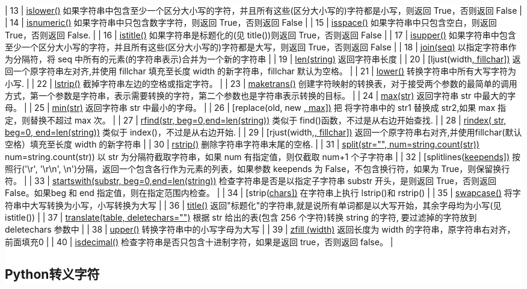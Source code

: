 | 13   | [islower()](https://www.runoob.com/python3/python3-string-islower.html) 如果字符串中包含至少一个区分大小写的字符，并且所有这些(区分大小写的)字符都是小写，则返回 True，否则返回 False |
| 14   | [isnumeric()](https://www.runoob.com/python3/python3-string-isnumeric.html) 如果字符串中只包含数字字符，则返回 True，否则返回 False |
| 15   | [isspace()](https://www.runoob.com/python3/python3-string-isspace.html) 如果字符串中只包含空白，则返回 True，否则返回 False. |
| 16   | [istitle()](https://www.runoob.com/python3/python3-string-istitle.html) 如果字符串是标题化的(见 title())则返回 True，否则返回 False |
| 17   | [isupper()](https://www.runoob.com/python3/python3-string-isupper.html) 如果字符串中包含至少一个区分大小写的字符，并且所有这些(区分大小写的)字符都是大写，则返回 True，否则返回 False |
| 18   | [join(seq)](https://www.runoob.com/python3/python3-string-join.html) 以指定字符串作为分隔符，将 seq 中所有的元素(的字符串表示)合并为一个新的字符串 |
| 19   | [len(string)](https://www.runoob.com/python3/python3-string-len.html) 返回字符串长度 |
| 20   | [ljust(width[, fillchar\])](https://www.runoob.com/python3/python3-string-ljust.html) 返回一个原字符串左对齐,并使用 fillchar 填充至长度 width 的新字符串，fillchar 默认为空格。 |
| 21   | [lower()](https://www.runoob.com/python3/python3-string-lower.html) 转换字符串中所有大写字符为小写. |
| 22   | [lstrip()](https://www.runoob.com/python3/python3-string-lstrip.html) 截掉字符串左边的空格或指定字符。 |
| 23   | [maketrans()](https://www.runoob.com/python3/python3-string-maketrans.html) 创建字符映射的转换表，对于接受两个参数的最简单的调用方式，第一个参数是字符串，表示需要转换的字符，第二个参数也是字符串表示转换的目标。 |
| 24   | [max(str)](https://www.runoob.com/python3/python3-string-max.html) 返回字符串 str 中最大的字母。 |
| 25   | [min(str)](https://www.runoob.com/python3/python3-string-min.html) 返回字符串 str 中最小的字母。 |
| 26   | [replace(old, new [, max\])](https://www.runoob.com/python3/python3-string-replace.html) 把 将字符串中的 str1 替换成 str2,如果 max 指定，则替换不超过 max 次。 |
| 27   | [rfind(str, beg=0,end=len(string))](https://www.runoob.com/python3/python3-string-rfind.html) 类似于 find()函数，不过是从右边开始查找. |
| 28   | [rindex( str, beg=0, end=len(string))](https://www.runoob.com/python3/python3-string-rindex.html) 类似于 index()，不过是从右边开始. |
| 29   | [rjust(width,[, fillchar\])](https://www.runoob.com/python3/python3-string-rjust.html) 返回一个原字符串右对齐,并使用fillchar(默认空格）填充至长度 width 的新字符串 |
| 30   | [rstrip()](https://www.runoob.com/python3/python3-string-rstrip.html) 删除字符串字符串末尾的空格. |
| 31   | [split(str="", num=string.count(str))](https://www.runoob.com/python3/python3-string-split.html) num=string.count(str)) 以 str 为分隔符截取字符串，如果 num 有指定值，则仅截取 num+1 个子字符串 |
| 32   | [splitlines([keepends\])](https://www.runoob.com/python3/python3-string-splitlines.html) 按照行('\r', '\r\n', \n')分隔，返回一个包含各行作为元素的列表，如果参数 keepends 为 False，不包含换行符，如果为 True，则保留换行符。 |
| 33   | [startswith(substr, beg=0,end=len(string))](https://www.runoob.com/python3/python3-string-startswith.html) 检查字符串是否是以指定子字符串 substr 开头，是则返回 True，否则返回 False。如果beg 和 end 指定值，则在指定范围内检查。 |
| 34   | [strip([chars\])](https://www.runoob.com/python3/python3-string-strip.html) 在字符串上执行 lstrip()和 rstrip() |
| 35   | [swapcase()](https://www.runoob.com/python3/python3-string-swapcase.html) 将字符串中大写转换为小写，小写转换为大写 |
| 36   | [title()](https://www.runoob.com/python3/python3-string-title.html) 返回"标题化"的字符串,就是说所有单词都是以大写开始，其余字母均为小写(见 istitle()) |
| 37   | [translate(table, deletechars="")](https://www.runoob.com/python3/python3-string-translate.html) 根据 str 给出的表(包含 256 个字符)转换 string 的字符, 要过滤掉的字符放到 deletechars 参数中 |
| 38   | [upper()](https://www.runoob.com/python3/python3-string-upper.html) 转换字符串中的小写字母为大写 |
| 39   | [zfill (width)](https://www.runoob.com/python3/python3-string-zfill.html) 返回长度为 width 的字符串，原字符串右对齐，前面填充0 |
| 40   | [isdecimal()](https://www.runoob.com/python3/python3-string-isdecimal.html) 检查字符串是否只包含十进制字符，如果是返回 true，否则返回 false。 |

## Python转义字符
